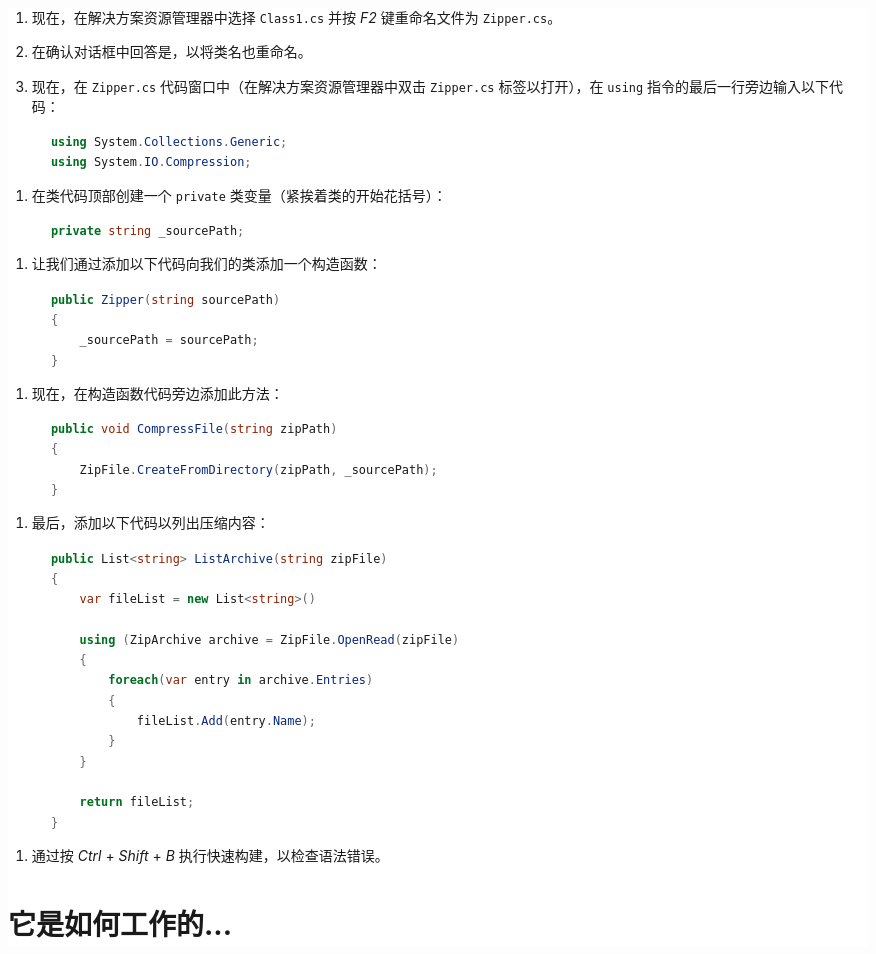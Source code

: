 1.  现在，在解决方案资源管理器中选择 `Class1.cs` 并按 *F2* 键重命名文件为 `Zipper.cs`。

1.  在确认对话框中回答是，以将类名也重命名。

1.  现在，在 `Zipper.cs` 代码窗口中（在解决方案资源管理器中双击 `Zipper.cs` 标签以打开），在 `using` 指令的最后一行旁边输入以下代码：

```cs
      using System.Collections.Generic;
      using System.IO.Compression;
```

1.  在类代码顶部创建一个 `private` 类变量（紧挨着类的开始花括号）：

```cs
      private string _sourcePath;
```

1.  让我们通过添加以下代码向我们的类添加一个构造函数：

```cs
      public Zipper(string sourcePath)
      {
          _sourcePath = sourcePath;
      }
```

1.  现在，在构造函数代码旁边添加此方法：

```cs
      public void CompressFile(string zipPath)
      {
          ZipFile.CreateFromDirectory(zipPath, _sourcePath);
      }
```

1.  最后，添加以下代码以列出压缩内容：

```cs
      public List<string> ListArchive(string zipFile)
      {
          var fileList = new List<string>()

          using (ZipArchive archive = ZipFile.OpenRead(zipFile)
          {
              foreach(var entry in archive.Entries)
              {
                  fileList.Add(entry.Name);
              }
          }

          return fileList;
      }
```

1.  通过按 *Ctrl* + *Shift* + *B* 执行快速构建，以检查语法错误。

# 它是如何工作的...
